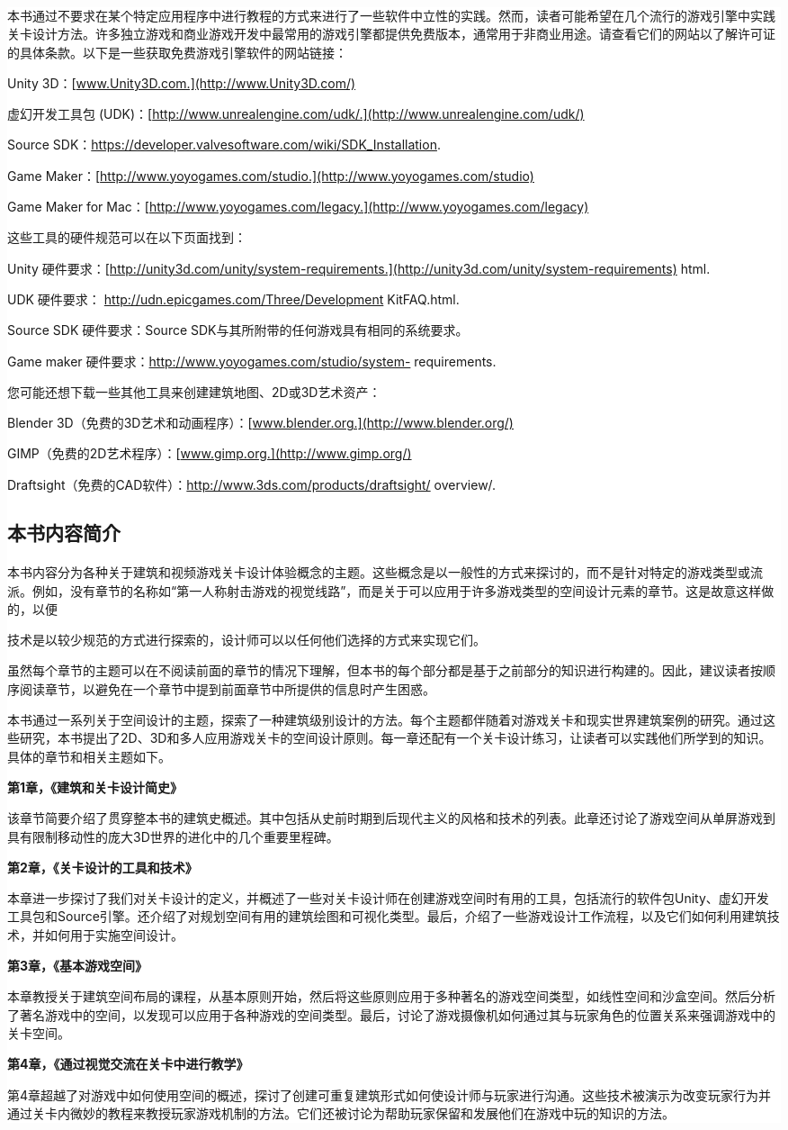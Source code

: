 本书通过不要求在某个特定应用程序中进行教程的方式来进行了一些软件中立性的实践。然而，读者可能希望在几个流行的游戏引擎中实践关卡设计方法。许多独立游戏和商业游戏开发中最常用的游戏引擎都提供免费版本，通常用于非商业用途。请查看它们的网站以了解许可证的具体条款。以下是一些获取免费游戏引擎软件的网站链接：

Unity 3D：[www.Unity3D.com.](http://www.Unity3D.com/)

虚幻开发工具包 (UDK)：[http://www.unrealengine.com/udk/.](http://www.unrealengine.com/udk/)

Source SDK：https://developer.valvesoftware.com/wiki/SDK_Installation.

Game Maker：[http://www.yoyogames.com/studio.](http://www.yoyogames.com/studio)

Game Maker for Mac：[http://www.yoyogames.com/legacy.](http://www.yoyogames.com/legacy)

这些工具的硬件规范可以在以下页面找到：

Unity 硬件要求：[http://unity3d.com/unity/system-requirements.](http://unity3d.com/unity/system-requirements) html.

UDK 硬件要求： <http://udn.epicgames.com/Three/Development> KitFAQ.html.

Source SDK 硬件要求：Source SDK与其所附带的任何游戏具有相同的系统要求。

Game maker 硬件要求：<http://www.yoyogames.com/studio/system-> requirements.

您可能还想下载一些其他工具来创建建筑地图、2D或3D艺术资产：

Blender 3D（免费的3D艺术和动画程序）：[www.blender.org.](http://www.blender.org/)

GIMP（免费的2D艺术程序）：[www.gimp.org.](http://www.gimp.org/)

Draftsight（免费的CAD软件）：<http://www.3ds.com/products/draftsight/> overview/.

## 本书内容简介

本书内容分为各种关于建筑和视频游戏关卡设计体验概念的主题。这些概念是以一般性的方式来探讨的，而不是针对特定的游戏类型或流派。例如，没有章节的名称如“第一人称射击游戏的视觉线路”，而是关于可以应用于许多游戏类型的空间设计元素的章节。这是故意这样做的，以便

技术是以较少规范的方式进行探索的，设计师可以以任何他们选择的方式来实现它们。

虽然每个章节的主题可以在不阅读前面的章节的情况下理解，但本书的每个部分都是基于之前部分的知识进行构建的。因此，建议读者按顺序阅读章节，以避免在一个章节中提到前面章节中所提供的信息时产生困惑。

本书通过一系列关于空间设计的主题，探索了一种建筑级别设计的方法。每个主题都伴随着对游戏关卡和现实世界建筑案例的研究。通过这些研究，本书提出了2D、3D和多人应用游戏关卡的空间设计原则。每一章还配有一个关卡设计练习，让读者可以实践他们所学到的知识。具体的章节和相关主题如下。

**第1章，《建筑和关卡设计简史》**

该章节简要介绍了贯穿整本书的建筑史概述。其中包括从史前时期到后现代主义的风格和技术的列表。此章还讨论了游戏空间从单屏游戏到具有限制移动性的庞大3D世界的进化中的几个重要里程碑。

**第2章，《关卡设计的工具和技术》**

本章进一步探讨了我们对关卡设计的定义，并概述了一些对关卡设计师在创建游戏空间时有用的工具，包括流行的软件包Unity、虚幻开发工具包和Source引擎。还介绍了对规划空间有用的建筑绘图和可视化类型。最后，介绍了一些游戏设计工作流程，以及它们如何利用建筑技术，并如何用于实施空间设计。

**第3章，《基本游戏空间》**

本章教授关于建筑空间布局的课程，从基本原则开始，然后将这些原则应用于多种著名的游戏空间类型，如线性空间和沙盒空间。然后分析了著名游戏中的空间，以发现可以应用于各种游戏的空间类型。最后，讨论了游戏摄像机如何通过其与玩家角色的位置关系来强调游戏中的关卡空间。

**第4章，《通过视觉交流在关卡中进行教学》**

第4章超越了对游戏中如何使用空间的概述，探讨了创建可重复建筑形式如何使设计师与玩家进行沟通。这些技术被演示为改变玩家行为并通过关卡内微妙的教程来教授玩家游戏机制的方法。它们还被讨论为帮助玩家保留和发展他们在游戏中玩的知识的方法。
